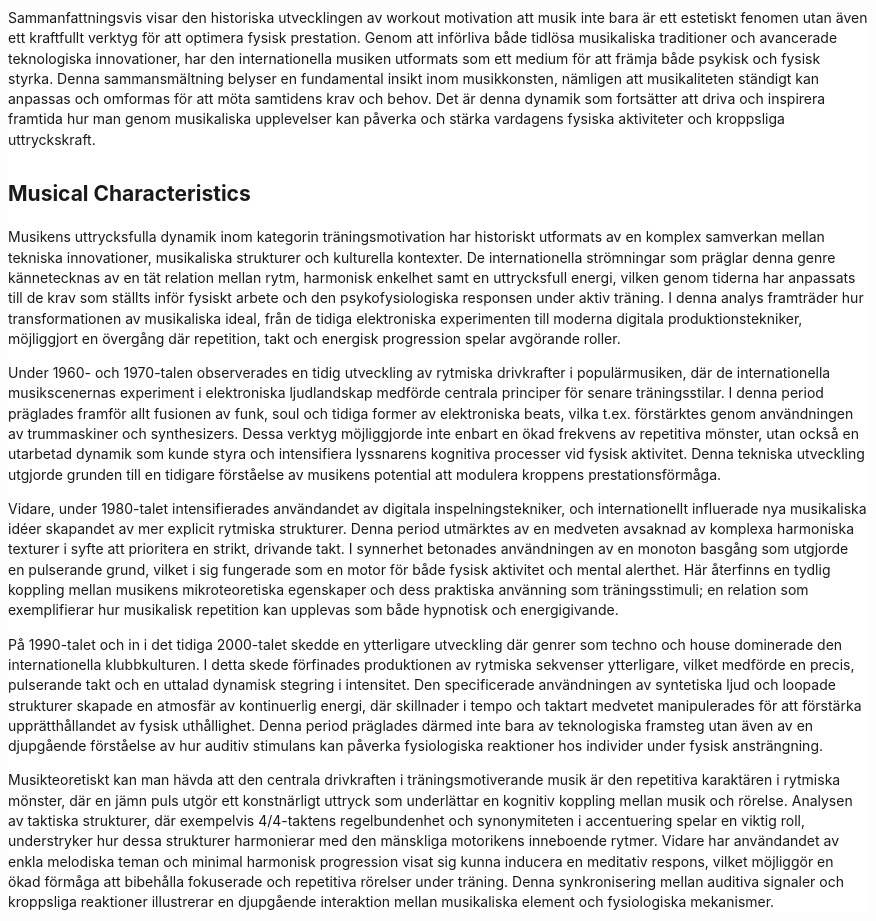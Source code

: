 Sammanfattningsvis visar den historiska utvecklingen av workout motivation att musik inte bara är
ett estetiskt fenomen utan även ett kraftfullt verktyg för att optimera fysisk prestation. Genom att
införliva både tidlösa musikaliska traditioner och avancerade teknologiska innovationer, har den
internationella musiken utformats som ett medium för att främja både psykisk och fysisk styrka.
Denna sammansmältning belyser en fundamental insikt inom musikkonsten, nämligen att musikaliteten
ständigt kan anpassas och omformas för att möta samtidens krav och behov. Det är denna dynamik som
fortsätter att driva och inspirera framtida hur man genom musikaliska upplevelser kan påverka och
stärka vardagens fysiska aktiviteter och kroppsliga uttryckskraft.

## Musical Characteristics

Musikens uttrycksfulla dynamik inom kategorin träningsmotivation har historiskt utformats av en
komplex samverkan mellan tekniska innovationer, musikaliska strukturer och kulturella kontexter. De
internationella strömningar som präglar denna genre kännetecknas av en tät relation mellan rytm,
harmonisk enkelhet samt en uttrycksfull energi, vilken genom tiderna har anpassats till de krav som
ställts inför fysiskt arbete och den psykofysiologiska responsen under aktiv träning. I denna analys
framträder hur transformationen av musikaliska ideal, från de tidiga elektroniska experimenten till
moderna digitala produktionstekniker, möjliggjort en övergång där repetition, takt och energisk
progression spelar avgörande roller.

Under 1960- och 1970-talen observerades en tidig utveckling av rytmiska drivkrafter i
populärmusiken, där de internationella musikscenernas experiment i elektroniska ljudlandskap
medförde centrala principer för senare träningsstilar. I denna period präglades framför allt
fusionen av funk, soul och tidiga former av elektroniska beats, vilka t.ex. förstärktes genom
användningen av trummaskiner och synthesizers. Dessa verktyg möjliggjorde inte enbart en ökad
frekvens av repetitiva mönster, utan också en utarbetad dynamik som kunde styra och intensifiera
lyssnarens kognitiva processer vid fysisk aktivitet. Denna tekniska utveckling utgjorde grunden till
en tidigare förståelse av musikens potential att modulera kroppens prestationsförmåga.

Vidare, under 1980-talet intensifierades användandet av digitala inspelningstekniker, och
internationellt influerade nya musikaliska idéer skapandet av mer explicit rytmiska strukturer.
Denna period utmärktes av en medveten avsaknad av komplexa harmoniska texturer i syfte att
prioritera en strikt, drivande takt. I synnerhet betonades användningen av en monoton basgång som
utgjorde en pulserande grund, vilket i sig fungerade som en motor för både fysisk aktivitet och
mental alerthet. Här återfinns en tydlig koppling mellan musikens mikroteoretiska egenskaper och
dess praktiska använning som träningsstimuli; en relation som exemplifierar hur musikalisk
repetition kan upplevas som både hypnotisk och energigivande.

På 1990-talet och in i det tidiga 2000-talet skedde en ytterligare utveckling där genrer som techno
och house dominerade den internationella klubbkulturen. I detta skede förfinades produktionen av
rytmiska sekvenser ytterligare, vilket medförde en precis, pulserande takt och en uttalad dynamisk
stegring i intensitet. Den specificerade användningen av syntetiska ljud och loopade strukturer
skapade en atmosfär av kontinuerlig energi, där skillnader i tempo och taktart medvetet
manipulerades för att förstärka upprätthållandet av fysisk uthållighet. Denna period präglades
därmed inte bara av teknologiska framsteg utan även av en djupgående förståelse av hur auditiv
stimulans kan påverka fysiologiska reaktioner hos individer under fysisk ansträngning.

Musikteoretiskt kan man hävda att den centrala drivkraften i träningsmotiverande musik är den
repetitiva karaktären i rytmiska mönster, där en jämn puls utgör ett konstnärligt uttryck som
underlättar en kognitiv koppling mellan musik och rörelse. Analysen av taktiska strukturer, där
exempelvis 4/4-taktens regelbundenhet och synonymiteten i accentuering spelar en viktig roll,
understryker hur dessa strukturer harmonierar med den mänskliga motorikens inneboende rytmer. Vidare
har användandet av enkla melodiska teman och minimal harmonisk progression visat sig kunna inducera
en meditativ respons, vilket möjliggör en ökad förmåga att bibehålla fokuserade och repetitiva
rörelser under träning. Denna synkronisering mellan auditiva signaler och kroppsliga reaktioner
illustrerar en djupgående interaktion mellan musikaliska element och fysiologiska mekanismer.
